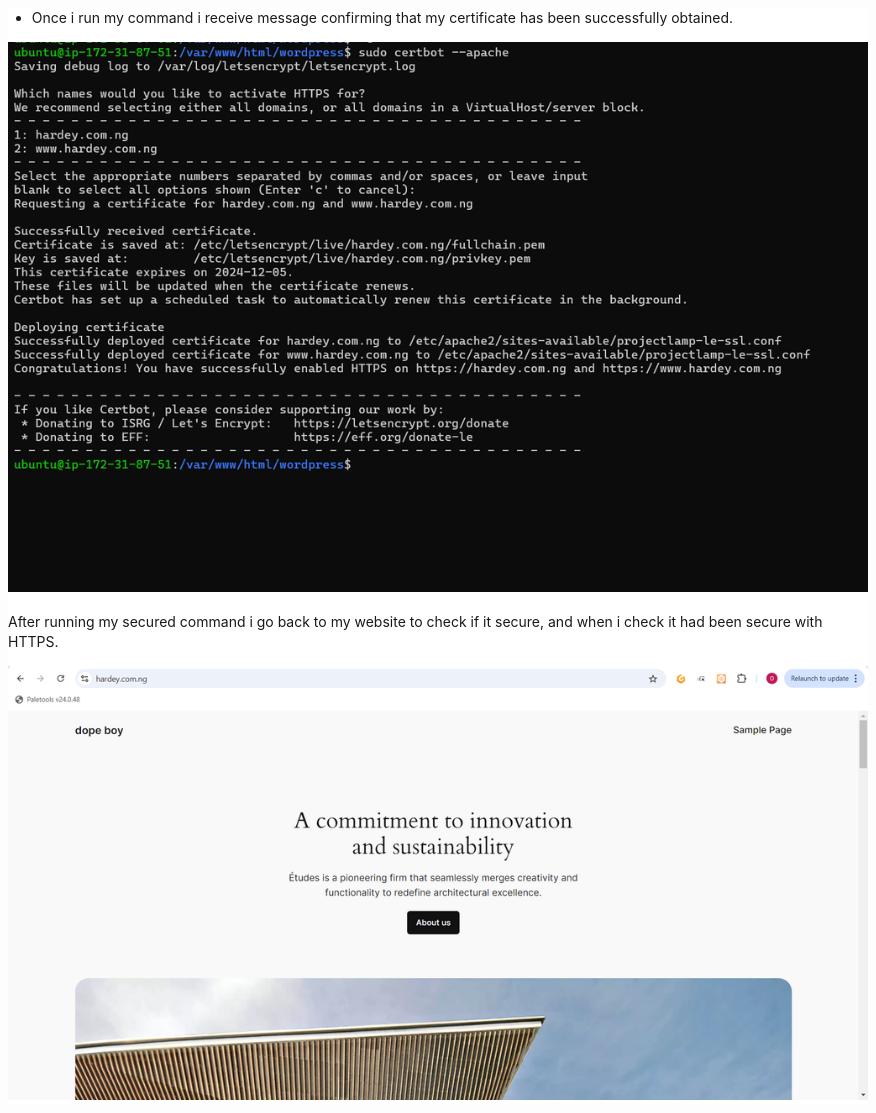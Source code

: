 - Once i run my command i receive message confirming that my certificate has been successfully obtained.

![PJ4](img/pj4.55.png)

After running my secured command i go back to my website to check if it secure, and when i check it had been secure with HTTPS.

![PJ4](img/pj4.57.png)
